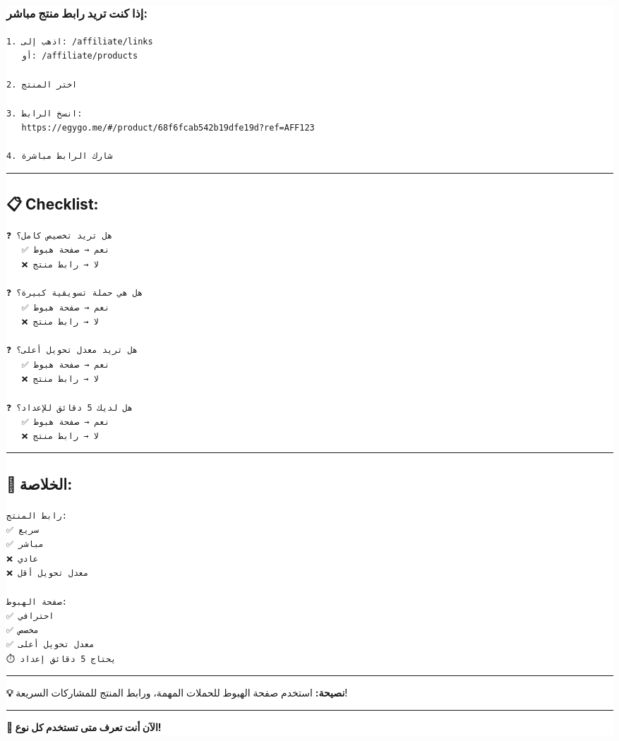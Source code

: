
### **إذا كنت تريد رابط منتج مباشر:**

```
1. اذهب إلى: /affiliate/links
   أو: /affiliate/products

2. اختر المنتج

3. انسخ الرابط:
   https://egygo.me/#/product/68f6fcab542b19dfe19d?ref=AFF123

4. شارك الرابط مباشرة
```

---

## 📋 **Checklist:**

```
❓ هل تريد تخصيص كامل؟
   ✅ نعم → صفحة هبوط
   ❌ لا → رابط منتج

❓ هل هي حملة تسويقية كبيرة؟
   ✅ نعم → صفحة هبوط
   ❌ لا → رابط منتج

❓ هل تريد معدل تحويل أعلى؟
   ✅ نعم → صفحة هبوط
   ❌ لا → رابط منتج

❓ هل لديك 5 دقائق للإعداد؟
   ✅ نعم → صفحة هبوط
   ❌ لا → رابط منتج
```

---

## 🎉 **الخلاصة:**

```
رابط المنتج:
✅ سريع
✅ مباشر
❌ عادي
❌ معدل تحويل أقل

صفحة الهبوط:
✅ احترافي
✅ مخصص
✅ معدل تحويل أعلى
⏱️ يحتاج 5 دقائق إعداد
```

---

**💡 نصيحة:** استخدم صفحة الهبوط للحملات المهمة، ورابط المنتج للمشاركات السريعة!

---

**🚀 الآن أنت تعرف متى تستخدم كل نوع!**
